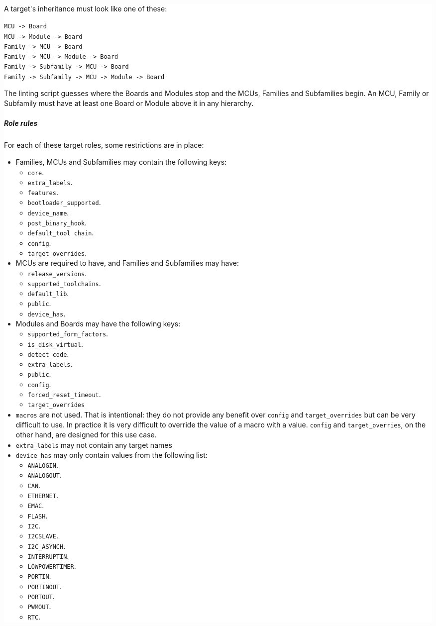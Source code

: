 A target's inheritance must look like one of these:

```
MCU -> Board
MCU -> Module -> Board
Family -> MCU -> Board
Family -> MCU -> Module -> Board
Family -> Subfamily -> MCU -> Board
Family -> Subfamily -> MCU -> Module -> Board
```

The linting script guesses where the Boards and Modules stop and the MCUs, Families and Subfamilies begin. An MCU, Family or Subfamily must have at least one Board or Module above it in any hierarchy.

##### Role rules

For each of these target roles, some restrictions are in place:
- Families, MCUs and Subfamilies may contain the following keys:
  - `core`.
  - `extra_labels`.
  - `features`.
  - `bootloader_supported`.
  - `device_name`.
  - `post_binary_hook`.
  - `default_tool chain`.
  - `config`.
  - `target_overrides`.
- MCUs are required to have, and Families and Subfamilies may have:
  - `release_versions`.
  - `supported_toolchains`.
  - `default_lib`.
  - `public`.
  - `device_has`.
- Modules and Boards may have the following keys:
  - `supported_form_factors`.
  - `is_disk_virtual`.
  - `detect_code`.
  - `extra_labels`.
  - `public`.
  - `config`.
  - `forced_reset_timeout`.
  - `target_overrides`
- `macros` are not used. That is intentional: they do not provide any benefit over `config` and `target_overrides` but can be very difficult to use. In practice it is very difficult to override the value of a macro with a value. `config` and `target_overries`, on the other hand, are designed for this use case.
- `extra_labels` may not contain any target names
- `device_has` may only contain values from the following list:
  - `ANALOGIN`.
  - `ANALOGOUT`.
  - `CAN`.
  - `ETHERNET`.
  - `EMAC`.
  - `FLASH`.
  - `I2C`.
  - `I2CSLAVE`.
  - `I2C_ASYNCH`.
  - `INTERRUPTIN`.
  - `LOWPOWERTIMER`.
  - `PORTIN`.
  - `PORTINOUT`.
  - `PORTOUT`.
  - `PWMOUT`.
  - `RTC`.